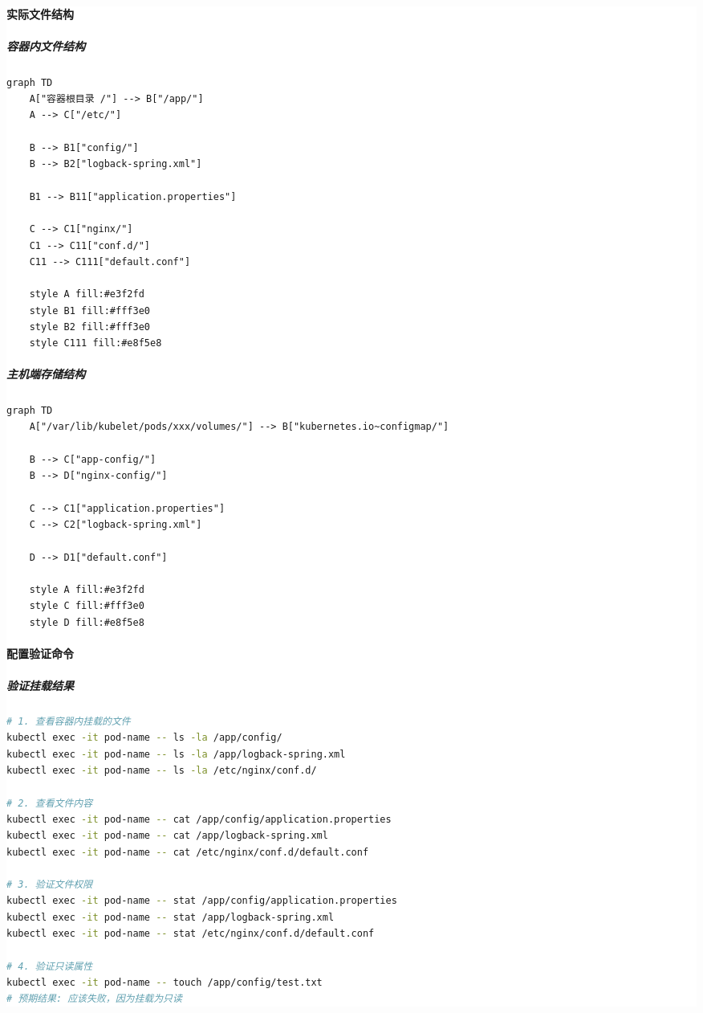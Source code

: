 #### 实际文件结构

##### 容器内文件结构

```mermaid
graph TD
    A["容器根目录 /"] --> B["/app/"]
    A --> C["/etc/"]
    
    B --> B1["config/"]
    B --> B2["logback-spring.xml"]
    
    B1 --> B11["application.properties"]
    
    C --> C1["nginx/"]
    C1 --> C11["conf.d/"]
    C11 --> C111["default.conf"]
    
    style A fill:#e3f2fd
    style B1 fill:#fff3e0
    style B2 fill:#fff3e0
    style C111 fill:#e8f5e8
```

##### 主机端存储结构

```mermaid
graph TD
    A["/var/lib/kubelet/pods/xxx/volumes/"] --> B["kubernetes.io~configmap/"]
    
    B --> C["app-config/"]
    B --> D["nginx-config/"]
    
    C --> C1["application.properties"]
    C --> C2["logback-spring.xml"]
    
    D --> D1["default.conf"]
    
    style A fill:#e3f2fd
    style C fill:#fff3e0
    style D fill:#e8f5e8
```

#### 配置验证命令

##### 验证挂载结果

```bash
# 1. 查看容器内挂载的文件
kubectl exec -it pod-name -- ls -la /app/config/
kubectl exec -it pod-name -- ls -la /app/logback-spring.xml
kubectl exec -it pod-name -- ls -la /etc/nginx/conf.d/

# 2. 查看文件内容
kubectl exec -it pod-name -- cat /app/config/application.properties
kubectl exec -it pod-name -- cat /app/logback-spring.xml
kubectl exec -it pod-name -- cat /etc/nginx/conf.d/default.conf

# 3. 验证文件权限
kubectl exec -it pod-name -- stat /app/config/application.properties
kubectl exec -it pod-name -- stat /app/logback-spring.xml
kubectl exec -it pod-name -- stat /etc/nginx/conf.d/default.conf

# 4. 验证只读属性
kubectl exec -it pod-name -- touch /app/config/test.txt
# 预期结果: 应该失败，因为挂载为只读
```